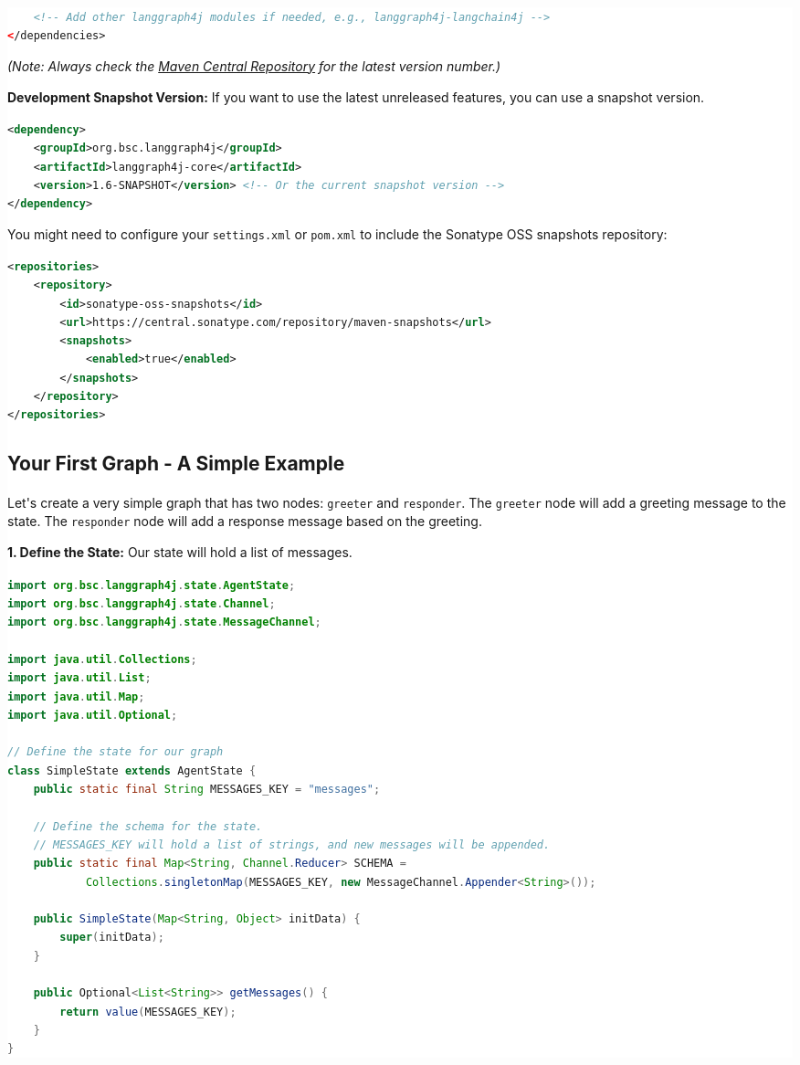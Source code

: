 ```xml
    <!-- Add other langgraph4j modules if needed, e.g., langgraph4j-langchain4j -->
</dependencies>
```
*(Note: Always check the [Maven Central Repository](https://central.sonatype.com/search?q=g%3Aorg.bsc.langgraph4j) for the latest version number.)*

**Development Snapshot Version:**
If you want to use the latest unreleased features, you can use a snapshot version.
```xml
<dependency>
    <groupId>org.bsc.langgraph4j</groupId>
    <artifactId>langgraph4j-core</artifactId>
    <version>1.6-SNAPSHOT</version> <!-- Or the current snapshot version -->
</dependency>
```
You might need to configure your `settings.xml` or `pom.xml` to include the Sonatype OSS snapshots repository:
```xml
<repositories>
    <repository>
        <id>sonatype-oss-snapshots</id>
        <url>https://central.sonatype.com/repository/maven-snapshots</url>
        <snapshots>
            <enabled>true</enabled>
        </snapshots>
    </repository>
</repositories>
```

## Your First Graph - A Simple Example

Let's create a very simple graph that has two nodes: `greeter` and `responder`.
The `greeter` node will add a greeting message to the state.
The `responder` node will add a response message based on the greeting.

**1. Define the State:**
Our state will hold a list of messages.

```java
import org.bsc.langgraph4j.state.AgentState;
import org.bsc.langgraph4j.state.Channel;
import org.bsc.langgraph4j.state.MessageChannel;

import java.util.Collections;
import java.util.List;
import java.util.Map;
import java.util.Optional;

// Define the state for our graph
class SimpleState extends AgentState {
    public static final String MESSAGES_KEY = "messages";

    // Define the schema for the state.
    // MESSAGES_KEY will hold a list of strings, and new messages will be appended.
    public static final Map<String, Channel.Reducer> SCHEMA =
            Collections.singletonMap(MESSAGES_KEY, new MessageChannel.Appender<String>());

    public SimpleState(Map<String, Object> initData) {
        super(initData);
    }

    public Optional<List<String>> getMessages() {
        return value(MESSAGES_KEY);
    }
}
```